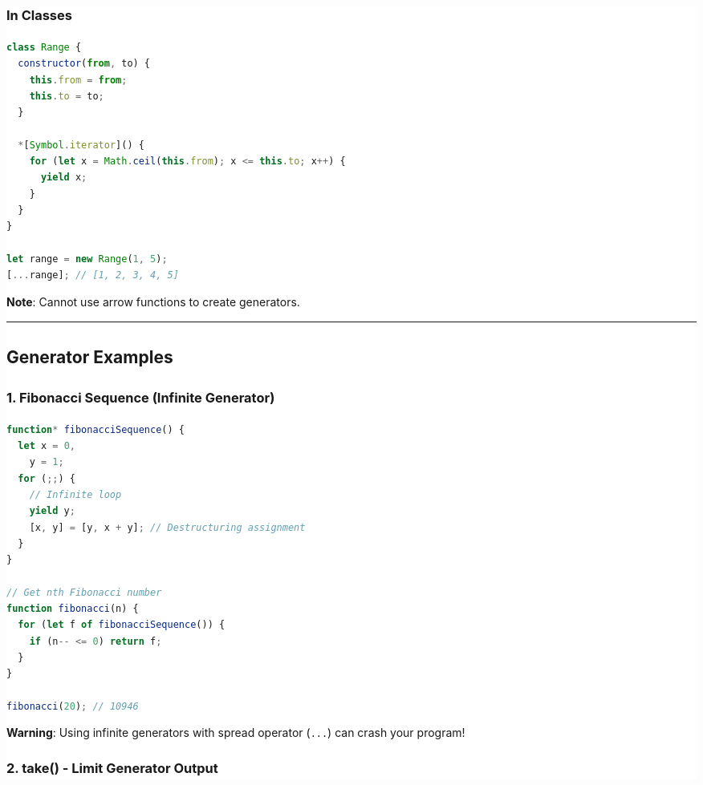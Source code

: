 ### In Classes

```javascript
class Range {
  constructor(from, to) {
    this.from = from;
    this.to = to;
  }

  *[Symbol.iterator]() {
    for (let x = Math.ceil(this.from); x <= this.to; x++) {
      yield x;
    }
  }
}

let range = new Range(1, 5);
[...range]; // [1, 2, 3, 4, 5]
```

**Note**: Cannot use arrow functions to create generators.

---

## Generator Examples

### 1. Fibonacci Sequence (Infinite Generator)

```javascript
function* fibonacciSequence() {
  let x = 0,
    y = 1;
  for (;;) {
    // Infinite loop
    yield y;
    [x, y] = [y, x + y]; // Destructuring assignment
  }
}

// Get nth Fibonacci number
function fibonacci(n) {
  for (let f of fibonacciSequence()) {
    if (n-- <= 0) return f;
  }
}

fibonacci(20); // 10946
```

**Warning**: Using infinite generators with spread operator (`...`) can crash your program!

### 2. take() - Limit Generator Output
